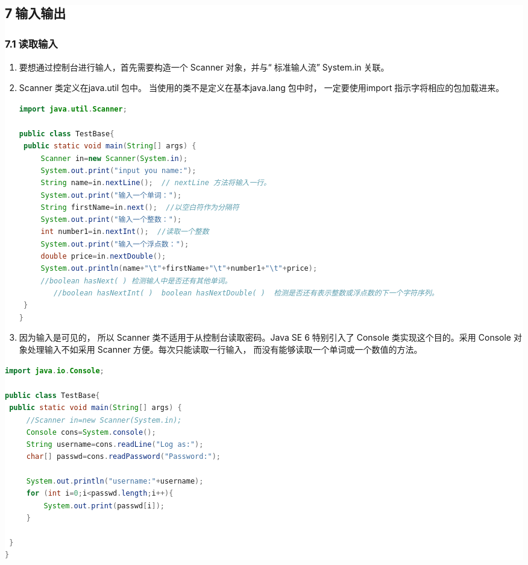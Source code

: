 

## 7  输入输出

### 7.1 读取输入

1. 要想通过控制台进行输人，首先需要构造一个 Scanner 对象，并与“ 标准输人流” System.in 关联。

2. Scanner 类定义在java.util 包中。 当使用的类不是定义在基本java.lang 包中时， 一定要使用import 指示字将相应的包加载进来。

   ```java
   import java.util.Scanner;
   
   public class TestBase{
   	public static void main(String[] args) {
   		Scanner in=new Scanner(System.in);
   		System.out.print("input you name:");
   		String name=in.nextLine();  // nextLine 方法将输入一行。
   		System.out.print("输入一个单词：");
   		String firstName=in.next();  //以空白符作为分隔符
   		System.out.print("输入一个整数：");
   		int number1=in.nextInt();  //读取一个整数
   		System.out.print("输入一个浮点数：");
   		double price=in.nextDouble();
   		System.out.println(name+"\t"+firstName+"\t"+number1+"\t"+price);
   		//boolean hasNext( ) 检测输人中是否还有其他单词。
           //boolean hasNextInt( )  boolean hasNextDouble( )  检测是否还有表示整数或浮点数的下一个字符序列。
   	}
   }
   ```

3.  因为输入是可见的， 所以 Scanner 类不适用于从控制台读取密码。Java SE 6 特别引入了 Console 类实现这个目的。采用 Console 对象处理输入不如采用 Scanner 方便。每次只能读取一行输入， 而没有能够读取一个单词或一个数值的方法。

   ```java
   import java.io.Console;
   
   public class TestBase{
   	public static void main(String[] args) {
   		//Scanner in=new Scanner(System.in);
   		Console cons=System.console();
   		String username=cons.readLine("Log as:");
   		char[] passwd=cons.readPassword("Password:");
   
   		System.out.println("username:"+username);
   		for (int i=0;i<passwd.length;i++){
   			System.out.print(passwd[i]);
   		}
   
   	}
   }
   
   ```

